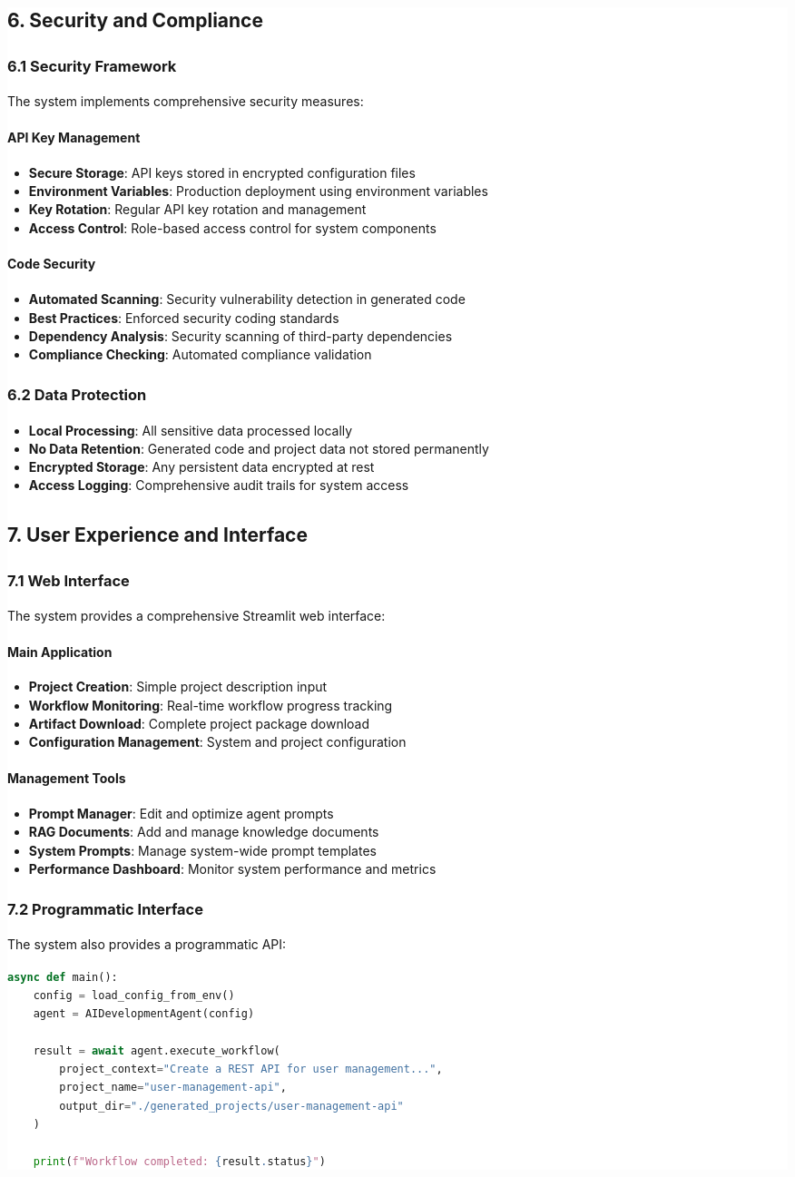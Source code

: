 ## 6. Security and Compliance

### 6.1 Security Framework

The system implements comprehensive security measures:

#### API Key Management
- **Secure Storage**: API keys stored in encrypted configuration files
- **Environment Variables**: Production deployment using environment variables
- **Key Rotation**: Regular API key rotation and management
- **Access Control**: Role-based access control for system components

#### Code Security
- **Automated Scanning**: Security vulnerability detection in generated code
- **Best Practices**: Enforced security coding standards
- **Dependency Analysis**: Security scanning of third-party dependencies
- **Compliance Checking**: Automated compliance validation

### 6.2 Data Protection

- **Local Processing**: All sensitive data processed locally
- **No Data Retention**: Generated code and project data not stored permanently
- **Encrypted Storage**: Any persistent data encrypted at rest
- **Access Logging**: Comprehensive audit trails for system access

## 7. User Experience and Interface

### 7.1 Web Interface

The system provides a comprehensive Streamlit web interface:

#### Main Application
- **Project Creation**: Simple project description input
- **Workflow Monitoring**: Real-time workflow progress tracking
- **Artifact Download**: Complete project package download
- **Configuration Management**: System and project configuration

#### Management Tools
- **Prompt Manager**: Edit and optimize agent prompts
- **RAG Documents**: Add and manage knowledge documents
- **System Prompts**: Manage system-wide prompt templates
- **Performance Dashboard**: Monitor system performance and metrics

### 7.2 Programmatic Interface

The system also provides a programmatic API:

```python
async def main():
    config = load_config_from_env()
    agent = AIDevelopmentAgent(config)
    
    result = await agent.execute_workflow(
        project_context="Create a REST API for user management...",
        project_name="user-management-api",
        output_dir="./generated_projects/user-management-api"
    )
    
    print(f"Workflow completed: {result.status}")
```
